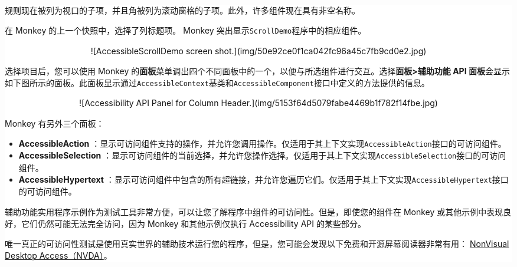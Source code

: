 规则现在被列为视口的子项，并且角被列为滚动窗格的子项。此外，许多组件现在具有非空名称。

在 Monkey 的上一个快照中，选择了列标题项。 Monkey 突出显示`ScrollDemo`程序中的相应组件。

<center>![AccessibleScrollDemo screen shot.](img/50e92ce0f1ca042fc96a45c7fb9cd0e2.jpg)</center>

选择项目后，您可以使用 Monkey 的**面板**菜单调出四个不同面板中的一个，以便与所选组件进行交互。选择**面板&gt;辅助功能 API 面板**会显示如下图所示的面板。此面板显示通过`AccessibleContext`基类和`AccessibleComponent`接口中定义的方法提供的信息。

<center>![Accessibility API Panel for Column Header.](img/5153f64d5079fabe4469b1f782f14fbe.jpg)</center>

Monkey 有另外三个面板：

*   **AccessibleAction** ：显示可访问组件支持的操作，并允许您调用操作。仅适用于其上下文实现`AccessibleAction`接口的可访问组件。
*   **AccessibleSelection** ：显示可访问组件的当前选择，并允许您操作选择。仅适用于其上下文实现`AccessibleSelection`接口的可访问组件。
*   **AccessibleHypertext** ：显示可访问组件中包含的所有超链接，并允许您遍历它们。仅适用于其上下文实现`AccessibleHypertext`接口的可访问组件。

辅助功能实用程序示例作为测试工具非常方便，可以让您了解程序中组件的可访问性。但是，即使您的组件在 Monkey 或其他示例中表现良好，它们仍然可能无法完全访问，因为 Monkey 和其他示例仅执行 Accessibility API 的某些部分。

唯一真正的可访问性测试是使用真实世界的辅助技术运行您的程序，但是，您可能会发现以下免费和开源屏幕阅读器非常有用： [NonVisual Desktop Access（NVDA）](http://www.nvda-project.org/)。
